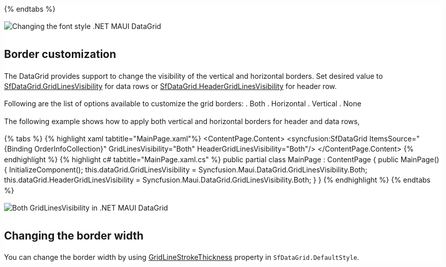 {% endtabs %}

![Changing the font style .NET MAUI DataGrid](Images/styling/maui-datagrid-font-style.png)

## Border customization
The DataGrid provides support to change the visibility of the vertical and horizontal borders. Set desired value to [SfDataGrid.GridLinesVisibility](https://help.syncfusion.com/cr/maui/Syncfusion.Maui.DataGrid.SfDataGrid.html#Syncfusion_Maui_DataGrid_SfDataGrid_GridLinesVisibilityProperty) for data rows or [SfDataGrid.HeaderGridLinesVisibility](https://help.syncfusion.com/cr/maui/Syncfusion.Maui.DataGrid.SfDataGrid.html#Syncfusion_Maui_DataGrid_SfDataGrid_HeaderGridLinesVisibilityProperty) for header row.

Following are the list of options available to customize the grid borders:
.	Both
.	Horizontal
.	Vertical
.	None

The following example shows how to apply both vertical and horizontal borders for header and data rows,

{% tabs %}
{% highlight xaml tabtitle="MainPage.xaml"%}
<ContentPage xmlns:syncfusion="http://schemas.syncfusion.com/maui">
    <ContentPage.Content>
        <syncfusion:SfDataGrid ItemsSource="{Binding OrderInfoCollection}"
                            GridLinesVisibility="Both"
                            HeaderGridLinesVisibility="Both"/>
    </ContentPage.Content>
</ContentPage>
{% endhighlight %}
{% highlight c# tabtitle="MainPage.xaml.cs" %}
public partial class MainPage : ContentPage
{
    public MainPage()
    {
        InitializeComponent();
        this.dataGrid.GridLinesVisibility = Syncfusion.Maui.DataGrid.GridLinesVisibility.Both;
        this.dataGrid.HeaderGridLinesVisibility = Syncfusion.Maui.DataGrid.GridLinesVisibility.Both;
    }
}
{% endhighlight %}
{% endtabs %}

![Both GridLinesVisibility in .NET MAUI DataGrid](Images/styling/maui-datagrid-both-gridlinesvisibility.png)

## Changing the border width
You can change the border width by using [GridLineStrokeThickness](https://help.syncfusion.com/cr/maui/Syncfusion.Maui.DataGrid.DataGridStyle.html#Syncfusion_Maui_DataGrid_DataGridStyle_GridLineStrokeThicknessProperty) property in `SfDataGrid.DefaultStyle`.
